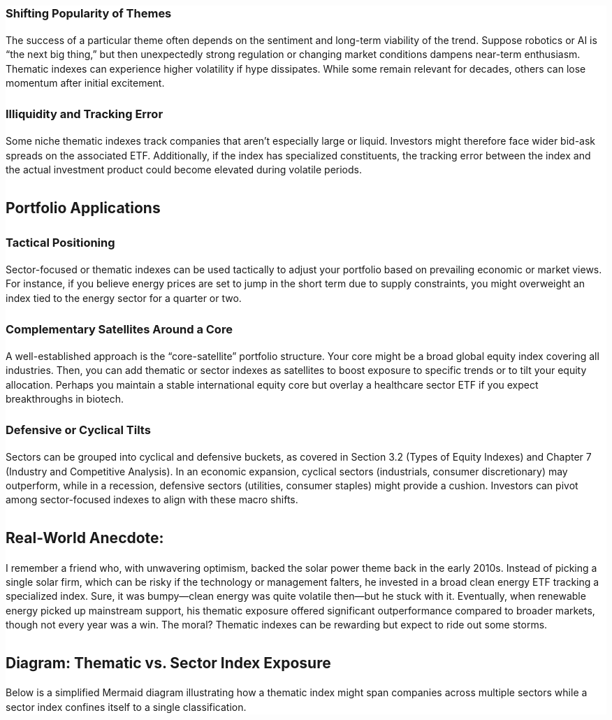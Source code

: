 ### Shifting Popularity of Themes
The success of a particular theme often depends on the sentiment and long-term viability of the trend. Suppose robotics or AI is “the next big thing,” but then unexpectedly strong regulation or changing market conditions dampens near-term enthusiasm. Thematic indexes can experience higher volatility if hype dissipates. While some remain relevant for decades, others can lose momentum after initial excitement.

### Illiquidity and Tracking Error
Some niche thematic indexes track companies that aren’t especially large or liquid. Investors might therefore face wider bid-ask spreads on the associated ETF. Additionally, if the index has specialized constituents, the tracking error between the index and the actual investment product could become elevated during volatile periods.

## Portfolio Applications

### Tactical Positioning
Sector-focused or thematic indexes can be used tactically to adjust your portfolio based on prevailing economic or market views. For instance, if you believe energy prices are set to jump in the short term due to supply constraints, you might overweight an index tied to the energy sector for a quarter or two.

### Complementary Satellites Around a Core
A well-established approach is the “core-satellite” portfolio structure. Your core might be a broad global equity index covering all industries. Then, you can add thematic or sector indexes as satellites to boost exposure to specific trends or to tilt your equity allocation. Perhaps you maintain a stable international equity core but overlay a healthcare sector ETF if you expect breakthroughs in biotech.

### Defensive or Cyclical Tilts
Sectors can be grouped into cyclical and defensive buckets, as covered in Section 3.2 (Types of Equity Indexes) and Chapter 7 (Industry and Competitive Analysis). In an economic expansion, cyclical sectors (industrials, consumer discretionary) may outperform, while in a recession, defensive sectors (utilities, consumer staples) might provide a cushion. Investors can pivot among sector-focused indexes to align with these macro shifts.

## Real-World Anecdote: 
I remember a friend who, with unwavering optimism, backed the solar power theme back in the early 2010s. Instead of picking a single solar firm, which can be risky if the technology or management falters, he invested in a broad clean energy ETF tracking a specialized index. Sure, it was bumpy—clean energy was quite volatile then—but he stuck with it. Eventually, when renewable energy picked up mainstream support, his thematic exposure offered significant outperformance compared to broader markets, though not every year was a win. The moral? Thematic indexes can be rewarding but expect to ride out some storms.

## Diagram: Thematic vs. Sector Index Exposure

Below is a simplified Mermaid diagram illustrating how a thematic index might span companies across multiple sectors while a sector index confines itself to a single classification.

